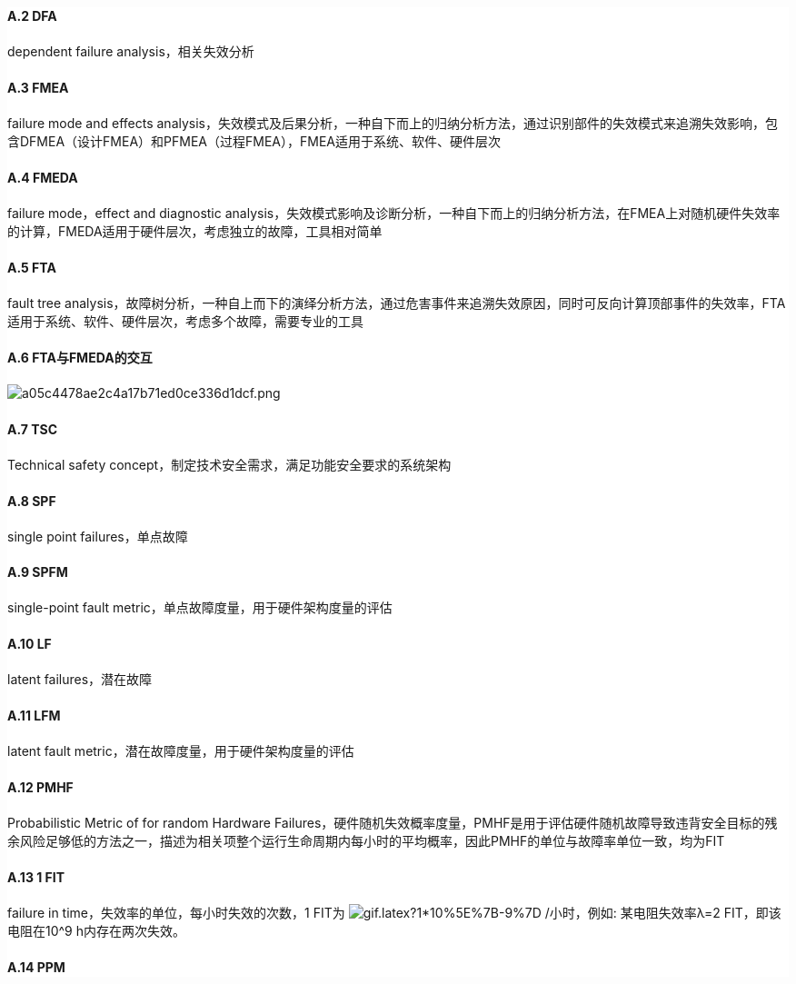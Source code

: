 #### A.2 DFA

dependent failure analysis，相关失效分析

#### A.3 FMEA

failure mode and effects analysis，失效模式及后果分析，一种自下而上的归纳分析方法，通过识别部件的失效模式来追溯失效影响，包含DFMEA（设计FMEA）和PFMEA（过程FMEA），FMEA适用于系统、软件、硬件层次

#### A.4 FMEDA

failure mode，effect and diagnostic analysis，失效模式影响及诊断分析，一种自下而上的归纳分析方法，在FMEA上对随机硬件失效率的计算，FMEDA适用于硬件层次，考虑独立的故障，工具相对简单

#### A.5 FTA

fault tree analysis，故障树分析，一种自上而下的演绎分析方法，通过危害事件来追溯失效原因，同时可反向计算顶部事件的失效率，FTA适用于系统、软件、硬件层次，考虑多个故障，需要专业的工具

#### A.6 FTA与FMEDA的交互

![a05c4478ae2c4a17b71ed0ce336d1dcf.png](https://i-blog.csdnimg.cn/blog_migrate/fc18001c7c2f6daa150b09b65e90c969.png)

#### A.7 TSC

Technical safety concept，制定技术安全需求，满足功能安全要求的系统架构

#### A.8 SPF

single point failures，单点故障

#### A.9 SPFM

single-point fault metric，单点故障度量，用于硬件架构度量的评估

#### A.10 LF

latent failures，潜在故障

#### A.11 LFM

latent fault metric，潜在故障度量，用于硬件架构度量的评估

#### A.12 PMHF

Probabilistic Metric of for random Hardware Failures，硬件随机失效概率度量，PMHF是用于评估硬件随机故障导致违背安全目标的残余风险足够低的方法之一，描述为相关项整个运行生命周期内每小时的平均概率，因此PMHF的单位与故障率单位一致，均为FIT

#### A.13 1 FIT

failure in time，失效率的单位，每小时失效的次数，1 FIT为
![gif.latex?1*10%5E%7B-9%7D](https://latex.csdn.net/eq?1*10%5E%7B-9%7D)
/小时，例如: 某电阻失效率λ=2 FIT，即该电阻在10^9 h内存在两次失效。

#### A.14 PPM

